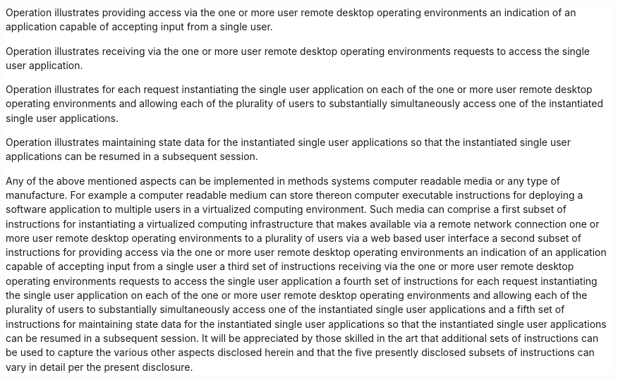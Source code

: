 Operation illustrates providing access via the one or more user remote desktop operating environments an indication of an application capable of accepting input from a single user.

Operation illustrates receiving via the one or more user remote desktop operating environments requests to access the single user application.

Operation illustrates for each request instantiating the single user application on each of the one or more user remote desktop operating environments and allowing each of the plurality of users to substantially simultaneously access one of the instantiated single user applications.

Operation illustrates maintaining state data for the instantiated single user applications so that the instantiated single user applications can be resumed in a subsequent session.

Any of the above mentioned aspects can be implemented in methods systems computer readable media or any type of manufacture. For example a computer readable medium can store thereon computer executable instructions for deploying a software application to multiple users in a virtualized computing environment. Such media can comprise a first subset of instructions for instantiating a virtualized computing infrastructure that makes available via a remote network connection one or more user remote desktop operating environments to a plurality of users via a web based user interface a second subset of instructions for providing access via the one or more user remote desktop operating environments an indication of an application capable of accepting input from a single user a third set of instructions receiving via the one or more user remote desktop operating environments requests to access the single user application a fourth set of instructions for each request instantiating the single user application on each of the one or more user remote desktop operating environments and allowing each of the plurality of users to substantially simultaneously access one of the instantiated single user applications and a fifth set of instructions for maintaining state data for the instantiated single user applications so that the instantiated single user applications can be resumed in a subsequent session. It will be appreciated by those skilled in the art that additional sets of instructions can be used to capture the various other aspects disclosed herein and that the five presently disclosed subsets of instructions can vary in detail per the present disclosure.

